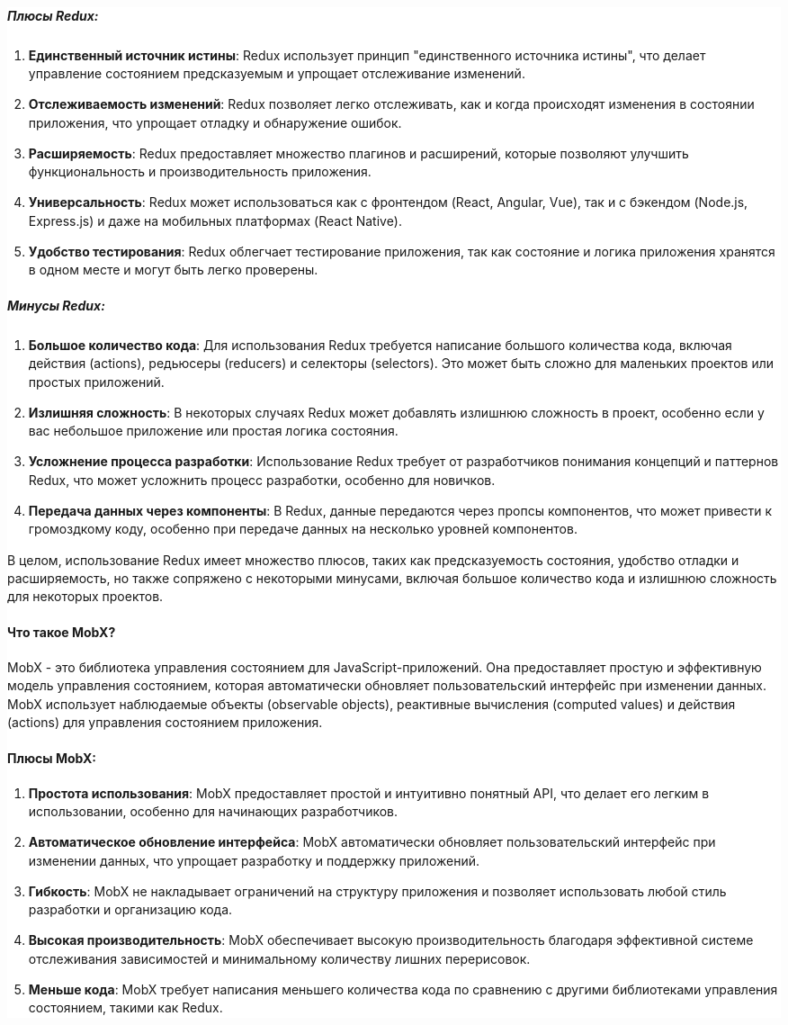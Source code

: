 ##### Плюсы Redux:

1. **Единственный источник истины**: Redux использует принцип "единственного источника истины", что делает управление состоянием предсказуемым и упрощает отслеживание изменений.

2. **Отслеживаемость изменений**: Redux позволяет легко отслеживать, как и когда происходят изменения в состоянии приложения, что упрощает отладку и обнаружение ошибок.

3. **Расширяемость**: Redux предоставляет множество плагинов и расширений, которые позволяют улучшить функциональность и производительность приложения.

4. **Универсальность**: Redux может использоваться как с фронтендом (React, Angular, Vue), так и с бэкендом (Node.js, Express.js) и даже на мобильных платформах (React Native).

5. **Удобство тестирования**: Redux облегчает тестирование приложения, так как состояние и логика приложения хранятся в одном месте и могут быть легко проверены.

##### Минусы Redux:

1. **Большое количество кода**: Для использования Redux требуется написание большого количества кода, включая действия (actions), редьюсеры (reducers) и селекторы (selectors). Это может быть сложно для маленьких проектов или простых приложений.

2. **Излишняя сложность**: В некоторых случаях Redux может добавлять излишнюю сложность в проект, особенно если у вас небольшое приложение или простая логика состояния.

3. **Усложнение процесса разработки**: Использование Redux требует от разработчиков понимания концепций и паттернов Redux, что может усложнить процесс разработки, особенно для новичков.

4. **Передача данных через компоненты**: В Redux, данные передаются через пропсы компонентов, что может привести к громоздкому коду, особенно при передаче данных на несколько уровней компонентов.

В целом, использование Redux имеет множество плюсов, таких как предсказуемость состояния, удобство отладки и расширяемость, но также сопряжено с некоторыми минусами, включая большое количество кода и излишнюю сложность для некоторых проектов.


#### Что такое MobX?

MobX - это библиотека управления состоянием для JavaScript-приложений. Она предоставляет простую и эффективную модель управления состоянием, которая автоматически обновляет пользовательский интерфейс при изменении данных. MobX использует наблюдаемые объекты (observable objects), реактивные вычисления (computed values) и действия (actions) для управления состоянием приложения.

#### Плюсы MobX:

1. **Простота использования**: MobX предоставляет простой и интуитивно понятный API, что делает его легким в использовании, особенно для начинающих разработчиков.

2. **Автоматическое обновление интерфейса**: MobX автоматически обновляет пользовательский интерфейс при изменении данных, что упрощает разработку и поддержку приложений.

3. **Гибкость**: MobX не накладывает ограничений на структуру приложения и позволяет использовать любой стиль разработки и организацию кода.

4. **Высокая производительность**: MobX обеспечивает высокую производительность благодаря эффективной системе отслеживания зависимостей и минимальному количеству лишних перерисовок.

5. **Меньше кода**: MobX требует написания меньшего количества кода по сравнению с другими библиотеками управления состоянием, такими как Redux.
